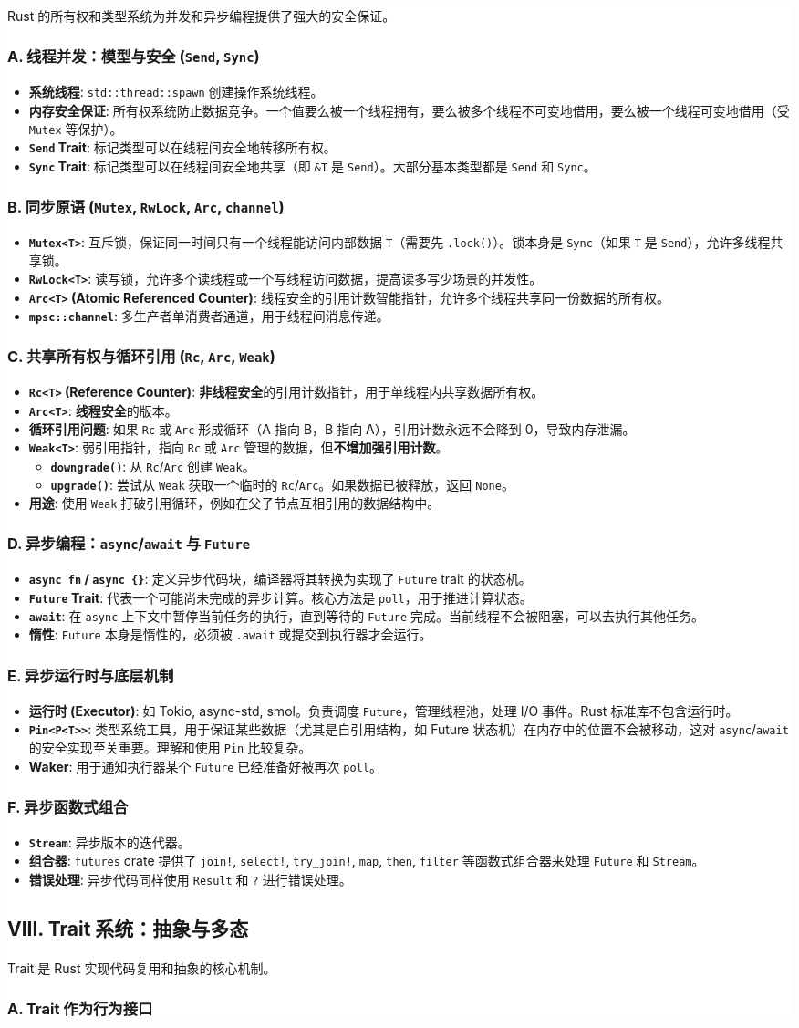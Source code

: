 Rust 的所有权和类型系统为并发和异步编程提供了强大的安全保证。

### A. 线程并发：模型与安全 (`Send`, `Sync`)

- **系统线程**: `std::thread::spawn` 创建操作系统线程。
- **内存安全保证**: 所有权系统防止数据竞争。一个值要么被一个线程拥有，要么被多个线程不可变地借用，要么被一个线程可变地借用（受 `Mutex` 等保护）。
- **`Send` Trait**: 标记类型可以在线程间安全地转移所有权。
- **`Sync` Trait**: 标记类型可以在线程间安全地共享（即 `&T` 是 `Send`）。大部分基本类型都是 `Send` 和 `Sync`。

### B. 同步原语 (`Mutex`, `RwLock`, `Arc`, `channel`)

- **`Mutex<T>`**: 互斥锁，保证同一时间只有一个线程能访问内部数据 `T`（需要先 `.lock()`）。锁本身是 `Sync`（如果 `T` 是 `Send`），允许多线程共享锁。
- **`RwLock<T>`**: 读写锁，允许多个读线程或一个写线程访问数据，提高读多写少场景的并发性。
- **`Arc<T>` (Atomic Referenced Counter)**: 线程安全的引用计数智能指针，允许多个线程共享同一份数据的所有权。
- **`mpsc::channel`**: 多生产者单消费者通道，用于线程间消息传递。

### C. 共享所有权与循环引用 (`Rc`, `Arc`, `Weak`)

- **`Rc<T>` (Reference Counter)**: **非线程安全**的引用计数指针，用于单线程内共享数据所有权。
- **`Arc<T>`**: **线程安全**的版本。
- **循环引用问题**: 如果 `Rc` 或 `Arc` 形成循环（A 指向 B，B 指向 A），引用计数永远不会降到 0，导致内存泄漏。
- **`Weak<T>`**: 弱引用指针，指向 `Rc` 或 `Arc` 管理的数据，但**不增加强引用计数**。
  - **`downgrade()`**: 从 `Rc`/`Arc` 创建 `Weak`。
  - **`upgrade()`**: 尝试从 `Weak` 获取一个临时的 `Rc`/`Arc`。如果数据已被释放，返回 `None`。
- **用途**: 使用 `Weak` 打破引用循环，例如在父子节点互相引用的数据结构中。

### D. 异步编程：`async`/`await` 与 `Future`

- **`async fn` / `async {}`**: 定义异步代码块，编译器将其转换为实现了 `Future` trait 的状态机。
- **`Future` Trait**: 代表一个可能尚未完成的异步计算。核心方法是 `poll`，用于推进计算状态。
- **`await`**: 在 `async` 上下文中暂停当前任务的执行，直到等待的 `Future` 完成。当前线程不会被阻塞，可以去执行其他任务。
- **惰性**: `Future` 本身是惰性的，必须被 `.await` 或提交到执行器才会运行。

### E. 异步运行时与底层机制

- **运行时 (Executor)**: 如 Tokio, async-std, smol。负责调度 `Future`，管理线程池，处理 I/O 事件。Rust 标准库不包含运行时。
- **`Pin<P<T>>`**: 类型系统工具，用于保证某些数据（尤其是自引用结构，如 Future 状态机）在内存中的位置不会被移动，这对 `async`/`await` 的安全实现至关重要。理解和使用 `Pin` 比较复杂。
- **Waker**: 用于通知执行器某个 `Future` 已经准备好被再次 `poll`。

### F. 异步函数式组合

- **`Stream`**: 异步版本的迭代器。
- **组合器**: `futures` crate 提供了 `join!`, `select!`, `try_join!`, `map`, `then`, `filter` 等函数式组合器来处理 `Future` 和 `Stream`。
- **错误处理**: 异步代码同样使用 `Result` 和 `?` 进行错误处理。

## VIII. Trait 系统：抽象与多态

Trait 是 Rust 实现代码复用和抽象的核心机制。

### A. Trait 作为行为接口
